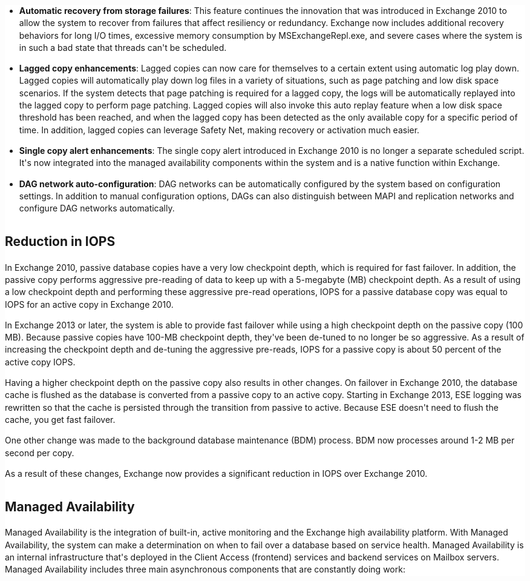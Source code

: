 - **Automatic recovery from storage failures**: This feature continues the innovation that was introduced in Exchange 2010 to allow the system to recover from failures that affect resiliency or redundancy. Exchange now includes additional recovery behaviors for long I/O times, excessive memory consumption by MSExchangeRepl.exe, and severe cases where the system is in such a bad state that threads can't be scheduled.

- **Lagged copy enhancements**: Lagged copies can now care for themselves to a certain extent using automatic log play down. Lagged copies will automatically play down log files in a variety of situations, such as page patching and low disk space scenarios. If the system detects that page patching is required for a lagged copy, the logs will be automatically replayed into the lagged copy to perform page patching. Lagged copies will also invoke this auto replay feature when a low disk space threshold has been reached, and when the lagged copy has been detected as the only available copy for a specific period of time. In addition, lagged copies can leverage Safety Net, making recovery or activation much easier.

- **Single copy alert enhancements**: The single copy alert introduced in Exchange 2010 is no longer a separate scheduled script. It's now integrated into the managed availability components within the system and is a native function within Exchange.

- **DAG network auto-configuration**: DAG networks can be automatically configured by the system based on configuration settings. In addition to manual configuration options, DAGs can also distinguish between MAPI and replication networks and configure DAG networks automatically.

## Reduction in IOPS

In Exchange 2010, passive database copies have a very low checkpoint depth, which is required for fast failover. In addition, the passive copy performs aggressive pre-reading of data to keep up with a 5-megabyte (MB) checkpoint depth. As a result of using a low checkpoint depth and performing these aggressive pre-read operations, IOPS for a passive database copy was equal to IOPS for an active copy in Exchange 2010.

In Exchange 2013 or later, the system is able to provide fast failover while using a high checkpoint depth on the passive copy (100 MB). Because passive copies have 100-MB checkpoint depth, they've been de-tuned to no longer be so aggressive. As a result of increasing the checkpoint depth and de-tuning the aggressive pre-reads, IOPS for a passive copy is about 50 percent of the active copy IOPS.

Having a higher checkpoint depth on the passive copy also results in other changes. On failover in Exchange 2010, the database cache is flushed as the database is converted from a passive copy to an active copy. Starting in Exchange 2013, ESE logging was rewritten so that the cache is persisted through the transition from passive to active. Because ESE doesn't need to flush the cache, you get fast failover.

One other change was made to the background database maintenance (BDM) process. BDM now processes around 1-2 MB per second per copy.

As a result of these changes, Exchange now provides a significant reduction in IOPS over Exchange 2010.

## Managed Availability

Managed Availability is the integration of built-in, active monitoring and the Exchange high availability platform. With Managed Availability, the system can make a determination on when to fail over a database based on service health. Managed Availability is an internal infrastructure that's deployed in the Client Access (frontend) services and backend services on Mailbox servers. Managed Availability includes three main asynchronous components that are constantly doing work:
